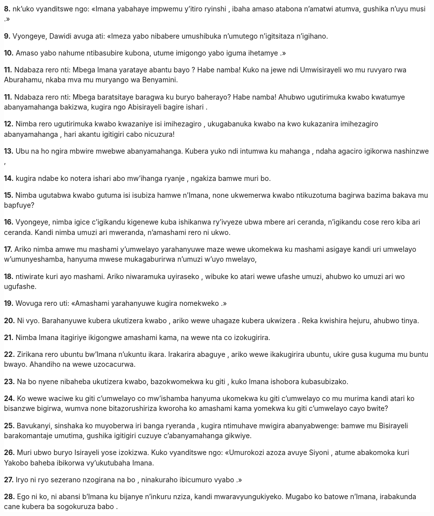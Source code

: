 **8.** nk’uko vyanditswe ngo: «Imana yabahaye impwemu y’itiro ryinshi , ibaha amaso atabona n’amatwi atumva, gushika n’uyu musi .»

**9.** Vyongeye, Dawidi avuga ati: «Imeza yabo nibabere umushibuka n’umutego n’igitsitaza n’igihano.

**10.** Amaso yabo nahume ntibasubire kubona, utume imigongo yabo iguma ihetamye .»

**11.** Ndabaza rero nti: Mbega Imana yarataye abantu bayo ? Habe namba! Kuko na jewe ndi Umwisirayeli wo mu ruvyaro rwa Aburahamu, nkaba mva mu muryango wa Benyamini.

**11.** Ndabaza rero nti: Mbega baratsitaye baragwa ku buryo baherayo? Habe namba! Ahubwo ugutirimuka kwabo kwatumye abanyamahanga bakizwa, kugira ngo Abisirayeli bagire ishari .

**12.** Nimba rero ugutirimuka kwabo kwazaniye isi imihezagiro , ukugabanuka kwabo na kwo kukazanira imihezagiro abanyamahanga , hari akantu igitigiri cabo nicuzura!

**13.** Ubu na ho ngira mbwire mwebwe abanyamahanga. Kubera yuko ndi intumwa ku mahanga , ndaha agaciro igikorwa nashinzwe ,

**14.** kugira ndabe ko notera ishari abo mw’ihanga ryanje , ngakiza bamwe muri bo.

**15.** Nimba ugutabwa kwabo gutuma isi isubiza hamwe n’Imana, none ukwemerwa kwabo ntikuzotuma bagirwa bazima bakava mu bapfuye?

**16.** Vyongeye, nimba igice c’igikandu kigenewe kuba ishikanwa ry’ivyeze ubwa mbere ari ceranda, n’igikandu cose rero kiba ari ceranda. Kandi nimba umuzi ari mweranda, n’amashami rero ni ukwo.

**17.** Ariko nimba amwe mu mashami y’umwelayo yarahanyuwe maze wewe ukomekwa ku mashami asigaye kandi uri umwelayo w’umunyeshamba, hanyuma mwese mukagaburirwa n’umuzi w’uyo mwelayo,

**18.** ntiwirate kuri ayo mashami. Ariko niwaramuka uyiraseko , wibuke ko atari wewe ufashe umuzi, ahubwo ko umuzi ari wo ugufashe.

**19.** Wovuga rero uti: «Amashami yarahanyuwe kugira nomekweko .»

**20.** Ni vyo. Barahanyuwe kubera ukutizera kwabo , ariko wewe uhagaze kubera ukwizera . Reka kwishira hejuru, ahubwo tinya.

**21.** Nimba Imana itagiriye ikigongwe amashami kama, na wewe nta co izokugirira.

**22.** Zirikana rero ubuntu bw’Imana n’ukuntu ikara. Irakarira abaguye , ariko wewe ikakugirira ubuntu, ukire gusa kuguma mu buntu bwayo. Ahandiho na wewe uzocacurwa.

**23.** Na bo nyene nibaheba ukutizera kwabo, bazokwomekwa ku giti , kuko Imana ishobora kubasubizako.

**24.** Ko wewe waciwe ku giti c’umwelayo co mw’ishamba hanyuma ukomekwa ku giti c’umwelayo co mu murima kandi atari ko bisanzwe bigirwa, wumva none bitazorushiriza kworoha ko amashami kama yomekwa ku giti c’umwelayo cayo bwite?

**25.** Bavukanyi, sinshaka ko muyoberwa iri banga ryeranda , kugira ntimuhave mwigira abanyabwenge: bamwe mu Bisirayeli barakomantaje umutima, gushika igitigiri cuzuye c’abanyamahanga gikwiye.

**26.** Muri ubwo buryo Isirayeli yose izokizwa. Kuko vyanditswe ngo: «Umurokozi azoza avuye Siyoni , atume abakomoka kuri Yakobo baheba ibikorwa vy’ukutubaha Imana.

**27.** Iryo ni ryo sezerano nzogirana na bo , ninakuraho ibicumuro vyabo .»

**28.** Ego ni ko, ni abansi b’Imana ku bijanye n’inkuru nziza, kandi mwaravyungukiyeko. Mugabo ko batowe n’Imana, irabakunda cane kubera ba sogokuruza babo .
